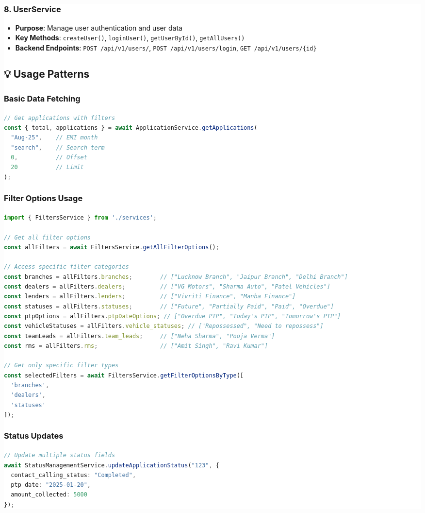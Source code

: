 ### 8. UserService
- **Purpose**: Manage user authentication and user data
- **Key Methods**: `createUser()`, `loginUser()`, `getUserById()`, `getAllUsers()`
- **Backend Endpoints**: `POST /api/v1/users/`, `POST /api/v1/users/login`, `GET /api/v1/users/{id}`

## 💡 Usage Patterns

### Basic Data Fetching
```typescript
// Get applications with filters
const { total, applications } = await ApplicationService.getApplications(
  "Aug-25",    // EMI month
  "search",    // Search term
  0,           // Offset
  20           // Limit
);
```

### Filter Options Usage
```typescript
import { FiltersService } from './services';

// Get all filter options
const allFilters = await FiltersService.getAllFilterOptions();

// Access specific filter categories
const branches = allFilters.branches;        // ["Lucknow Branch", "Jaipur Branch", "Delhi Branch"]
const dealers = allFilters.dealers;          // ["VG Motors", "Sharma Auto", "Patel Vehicles"]
const lenders = allFilters.lenders;          // ["Vivriti Finance", "Manba Finance"]
const statuses = allFilters.statuses;        // ["Future", "Partially Paid", "Paid", "Overdue"]
const ptpOptions = allFilters.ptpDateOptions; // ["Overdue PTP", "Today's PTP", "Tomorrow's PTP"]
const vehicleStatuses = allFilters.vehicle_statuses; // ["Repossessed", "Need to repossess"]
const teamLeads = allFilters.team_leads;     // ["Neha Sharma", "Pooja Verma"]
const rms = allFilters.rms;                  // ["Amit Singh", "Ravi Kumar"]

// Get only specific filter types
const selectedFilters = await FiltersService.getFilterOptionsByType([
  'branches', 
  'dealers', 
  'statuses'
]);
```

### Status Updates
```typescript
// Update multiple status fields
await StatusManagementService.updateApplicationStatus("123", {
  contact_calling_status: "Completed",
  ptp_date: "2025-01-20",
  amount_collected: 5000
});
```
